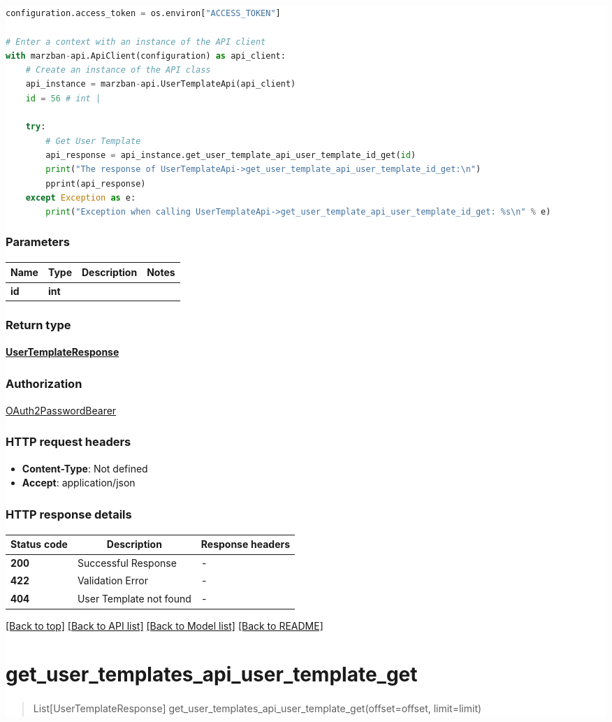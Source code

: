 ```python
configuration.access_token = os.environ["ACCESS_TOKEN"]

# Enter a context with an instance of the API client
with marzban-api.ApiClient(configuration) as api_client:
    # Create an instance of the API class
    api_instance = marzban-api.UserTemplateApi(api_client)
    id = 56 # int | 

    try:
        # Get User Template
        api_response = api_instance.get_user_template_api_user_template_id_get(id)
        print("The response of UserTemplateApi->get_user_template_api_user_template_id_get:\n")
        pprint(api_response)
    except Exception as e:
        print("Exception when calling UserTemplateApi->get_user_template_api_user_template_id_get: %s\n" % e)
```



### Parameters


Name | Type | Description  | Notes
------------- | ------------- | ------------- | -------------
 **id** | **int**|  | 

### Return type

[**UserTemplateResponse**](UserTemplateResponse.md)

### Authorization

[OAuth2PasswordBearer](../README.md#OAuth2PasswordBearer)

### HTTP request headers

 - **Content-Type**: Not defined
 - **Accept**: application/json

### HTTP response details

| Status code | Description | Response headers |
|-------------|-------------|------------------|
**200** | Successful Response |  -  |
**422** | Validation Error |  -  |
**404** | User Template not found |  -  |

[[Back to top]](#) [[Back to API list]](../README.md#documentation-for-api-endpoints) [[Back to Model list]](../README.md#documentation-for-models) [[Back to README]](../README.md)

# **get_user_templates_api_user_template_get**
> List[UserTemplateResponse] get_user_templates_api_user_template_get(offset=offset, limit=limit)
